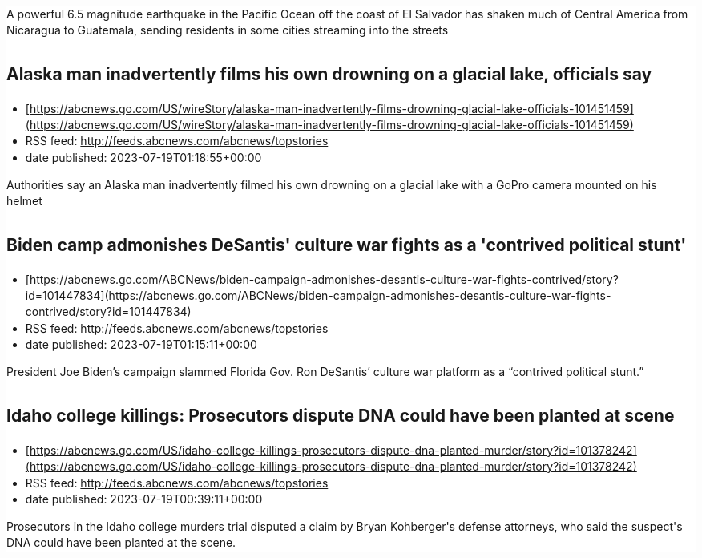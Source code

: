 A powerful 6.5 magnitude earthquake in the Pacific Ocean off the coast of El Salvador has shaken much of Central America from Nicaragua to Guatemala, sending residents in some cities streaming into the streets

## Alaska man inadvertently films his own drowning on a glacial lake, officials say
 - [https://abcnews.go.com/US/wireStory/alaska-man-inadvertently-films-drowning-glacial-lake-officials-101451459](https://abcnews.go.com/US/wireStory/alaska-man-inadvertently-films-drowning-glacial-lake-officials-101451459)
 - RSS feed: http://feeds.abcnews.com/abcnews/topstories
 - date published: 2023-07-19T01:18:55+00:00

Authorities say an Alaska man inadvertently filmed his own drowning on a glacial lake with a GoPro camera mounted on his helmet

## Biden camp admonishes DeSantis' culture war fights as a 'contrived political stunt'
 - [https://abcnews.go.com/ABCNews/biden-campaign-admonishes-desantis-culture-war-fights-contrived/story?id=101447834](https://abcnews.go.com/ABCNews/biden-campaign-admonishes-desantis-culture-war-fights-contrived/story?id=101447834)
 - RSS feed: http://feeds.abcnews.com/abcnews/topstories
 - date published: 2023-07-19T01:15:11+00:00

President Joe Biden’s campaign slammed Florida Gov. Ron DeSantis’ culture war platform as a “contrived political stunt.”

## Idaho college killings: Prosecutors dispute DNA could have been planted at scene
 - [https://abcnews.go.com/US/idaho-college-killings-prosecutors-dispute-dna-planted-murder/story?id=101378242](https://abcnews.go.com/US/idaho-college-killings-prosecutors-dispute-dna-planted-murder/story?id=101378242)
 - RSS feed: http://feeds.abcnews.com/abcnews/topstories
 - date published: 2023-07-19T00:39:11+00:00

Prosecutors in the Idaho college murders trial disputed a claim by Bryan Kohberger's defense attorneys, who said the suspect's DNA could have been planted at the scene.

